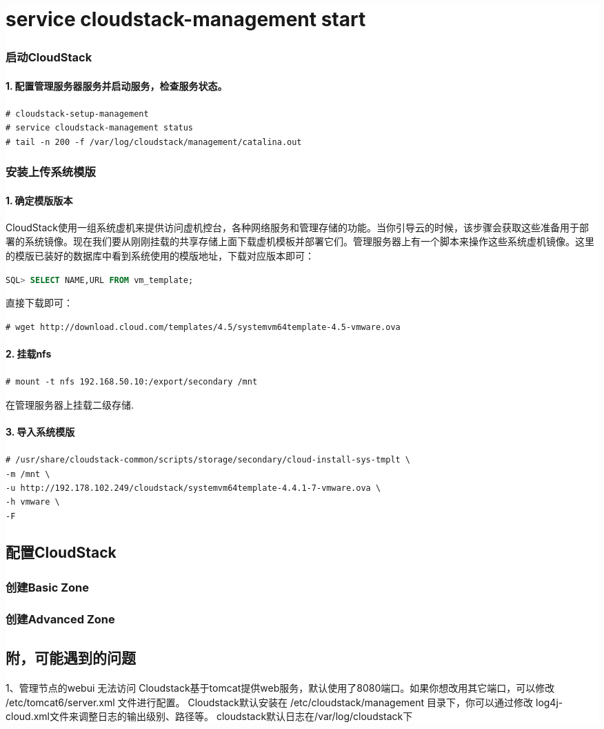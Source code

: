 # service cloudstack-management start


### 启动CloudStack

#### 1. 配置管理服务器服务并启动服务，检查服务状态。
```shell
# cloudstack-setup-management
# service cloudstack-management status
# tail -n 200 -f /var/log/cloudstack/management/catalina.out
```
### 安装上传系统模版

#### 1. 确定模版版本

  CloudStack使用一组系统虚机来提供访问虚机控台，各种网络服务和管理存储的功能。当你引导云的时候，该步骤会获取这些准备用于部署的系统镜像。现在我们要从刚刚挂载的共享存储上面下载虚机模板并部署它们。管理服务器上有一个脚本来操作这些系统虚机镜像。这里的模版已装好的数据库中看到系统使用的模版地址，下载对应版本即可：
```SQL
SQL> SELECT NAME,URL FROM vm_template;
```
直接下载即可：
```shell
# wget http://download.cloud.com/templates/4.5/systemvm64template-4.5-vmware.ova
```
#### 2. 挂载nfs
```shell
# mount -t nfs 192.168.50.10:/export/secondary /mnt
```
在管理服务器上挂载二级存储.
#### 3. 导入系统模版
```shell
# /usr/share/cloudstack-common/scripts/storage/secondary/cloud-install-sys-tmplt \
-m /mnt \
-u http://192.178.102.249/cloudstack/systemvm64template-4.4.1-7-vmware.ova \
-h vmware \
-F
```

## 配置CloudStack

### 创建Basic Zone

### 创建Advanced Zone

## 附，可能遇到的问题
1、管理节点的webui 无法访问
Cloudstack基于tomcat提供web服务，默认使用了8080端口。如果你想改用其它端口，可以修改 /etc/tomcat6/server.xml 文件进行配置。
Cloudstack默认安装在 /etc/cloudstack/management 目录下，你可以通过修改 log4j-cloud.xml文件来调整日志的输出级别、路径等。
cloudstack默认日志在/var/log/cloudstack下
